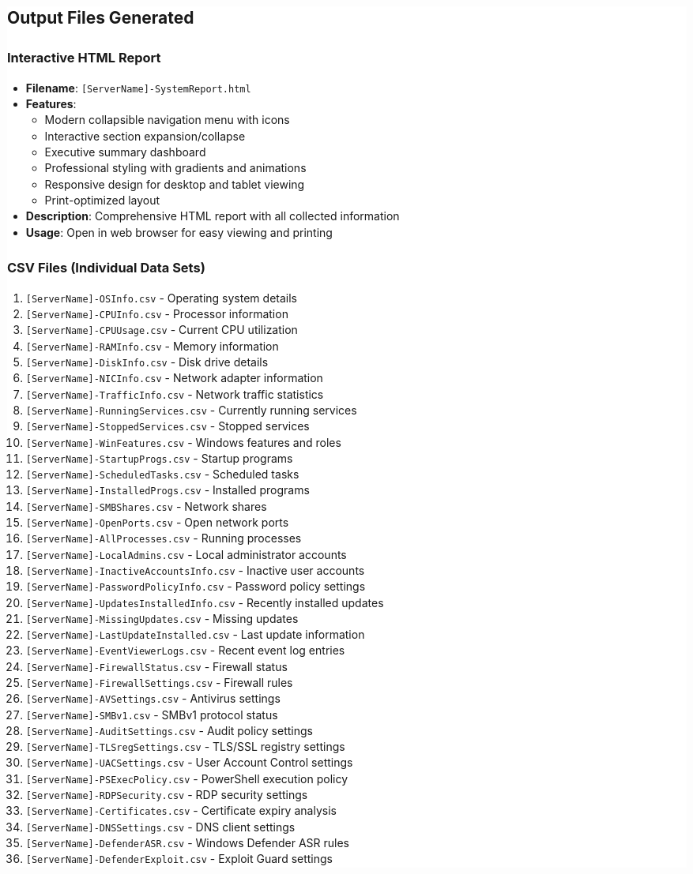 ## Output Files Generated

### Interactive HTML Report
- **Filename**: `[ServerName]-SystemReport.html`
- **Features**: 
  - Modern collapsible navigation menu with icons
  - Interactive section expansion/collapse
  - Executive summary dashboard
  - Professional styling with gradients and animations
  - Responsive design for desktop and tablet viewing
  - Print-optimized layout
- **Description**: Comprehensive HTML report with all collected information
- **Usage**: Open in web browser for easy viewing and printing

### CSV Files (Individual Data Sets)
1. `[ServerName]-OSInfo.csv` - Operating system details
2. `[ServerName]-CPUInfo.csv` - Processor information
3. `[ServerName]-CPUUsage.csv` - Current CPU utilization
4. `[ServerName]-RAMInfo.csv` - Memory information
5. `[ServerName]-DiskInfo.csv` - Disk drive details
6. `[ServerName]-NICInfo.csv` - Network adapter information
7. `[ServerName]-TrafficInfo.csv` - Network traffic statistics
8. `[ServerName]-RunningServices.csv` - Currently running services
9. `[ServerName]-StoppedServices.csv` - Stopped services
10. `[ServerName]-WinFeatures.csv` - Windows features and roles
11. `[ServerName]-StartupProgs.csv` - Startup programs
12. `[ServerName]-ScheduledTasks.csv` - Scheduled tasks
13. `[ServerName]-InstalledProgs.csv` - Installed programs
14. `[ServerName]-SMBShares.csv` - Network shares
15. `[ServerName]-OpenPorts.csv` - Open network ports
16. `[ServerName]-AllProcesses.csv` - Running processes
17. `[ServerName]-LocalAdmins.csv` - Local administrator accounts
18. `[ServerName]-InactiveAccountsInfo.csv` - Inactive user accounts
19. `[ServerName]-PasswordPolicyInfo.csv` - Password policy settings
20. `[ServerName]-UpdatesInstalledInfo.csv` - Recently installed updates
21. `[ServerName]-MissingUpdates.csv` - Missing updates
22. `[ServerName]-LastUpdateInstalled.csv` - Last update information
23. `[ServerName]-EventViewerLogs.csv` - Recent event log entries
24. `[ServerName]-FirewallStatus.csv` - Firewall status
25. `[ServerName]-FirewallSettings.csv` - Firewall rules
26. `[ServerName]-AVSettings.csv` - Antivirus settings
27. `[ServerName]-SMBv1.csv` - SMBv1 protocol status
28. `[ServerName]-AuditSettings.csv` - Audit policy settings
29. `[ServerName]-TLSregSettings.csv` - TLS/SSL registry settings
30. `[ServerName]-UACSettings.csv` - User Account Control settings
31. `[ServerName]-PSExecPolicy.csv` - PowerShell execution policy
32. `[ServerName]-RDPSecurity.csv` - RDP security settings
33. `[ServerName]-Certificates.csv` - Certificate expiry analysis
34. `[ServerName]-DNSSettings.csv` - DNS client settings
35. `[ServerName]-DefenderASR.csv` - Windows Defender ASR rules
36. `[ServerName]-DefenderExploit.csv` - Exploit Guard settings
